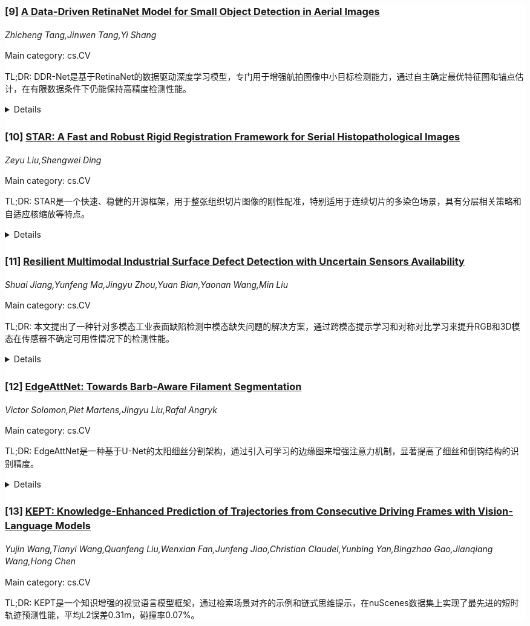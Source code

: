 ### [9] [A Data-Driven RetinaNet Model for Small Object Detection in Aerial Images](https://arxiv.org/abs/2509.02928)
*Zhicheng Tang,Jinwen Tang,Yi Shang*

Main category: cs.CV

TL;DR: DDR-Net是基于RetinaNet的数据驱动深度学习模型，专门用于增强航拍图像中小目标检测能力，通过自主确定最优特征图和锚点估计，在有限数据条件下仍能保持高精度检测性能。


<details><summary>Details</summary></details>


### [10] [STAR: A Fast and Robust Rigid Registration Framework for Serial Histopathological Images](https://arxiv.org/abs/2509.02952)
*Zeyu Liu,Shengwei Ding*

Main category: cs.CV

TL;DR: STAR是一个快速、稳健的开源框架，用于整张组织切片图像的刚性配准，特别适用于连续切片的多染色场景，具有分层相关策略和自适应核缩放等特点。


<details><summary>Details</summary></details>


### [11] [Resilient Multimodal Industrial Surface Defect Detection with Uncertain Sensors Availability](https://arxiv.org/abs/2509.02962)
*Shuai Jiang,Yunfeng Ma,Jingyu Zhou,Yuan Bian,Yaonan Wang,Min Liu*

Main category: cs.CV

TL;DR: 本文提出了一种针对多模态工业表面缺陷检测中模态缺失问题的解决方案，通过跨模态提示学习和对称对比学习来提升RGB和3D模态在传感器不确定可用性情况下的检测性能。


<details><summary>Details</summary></details>


### [12] [EdgeAttNet: Towards Barb-Aware Filament Segmentation](https://arxiv.org/abs/2509.02964)
*Victor Solomon,Piet Martens,Jingyu Liu,Rafal Angryk*

Main category: cs.CV

TL;DR: EdgeAttNet是一种基于U-Net的太阳细丝分割架构，通过引入可学习的边缘图来增强注意力机制，显著提高了细丝和倒钩结构的识别精度。


<details><summary>Details</summary></details>


### [13] [KEPT: Knowledge-Enhanced Prediction of Trajectories from Consecutive Driving Frames with Vision-Language Models](https://arxiv.org/abs/2509.02966)
*Yujin Wang,Tianyi Wang,Quanfeng Liu,Wenxian Fan,Junfeng Jiao,Christian Claudel,Yunbing Yan,Bingzhao Gao,Jianqiang Wang,Hong Chen*

Main category: cs.CV

TL;DR: KEPT是一个知识增强的视觉语言模型框架，通过检索场景对齐的示例和链式思维提示，在nuScenes数据集上实现了最先进的短时轨迹预测性能，平均L2误差0.31m，碰撞率0.07%。
